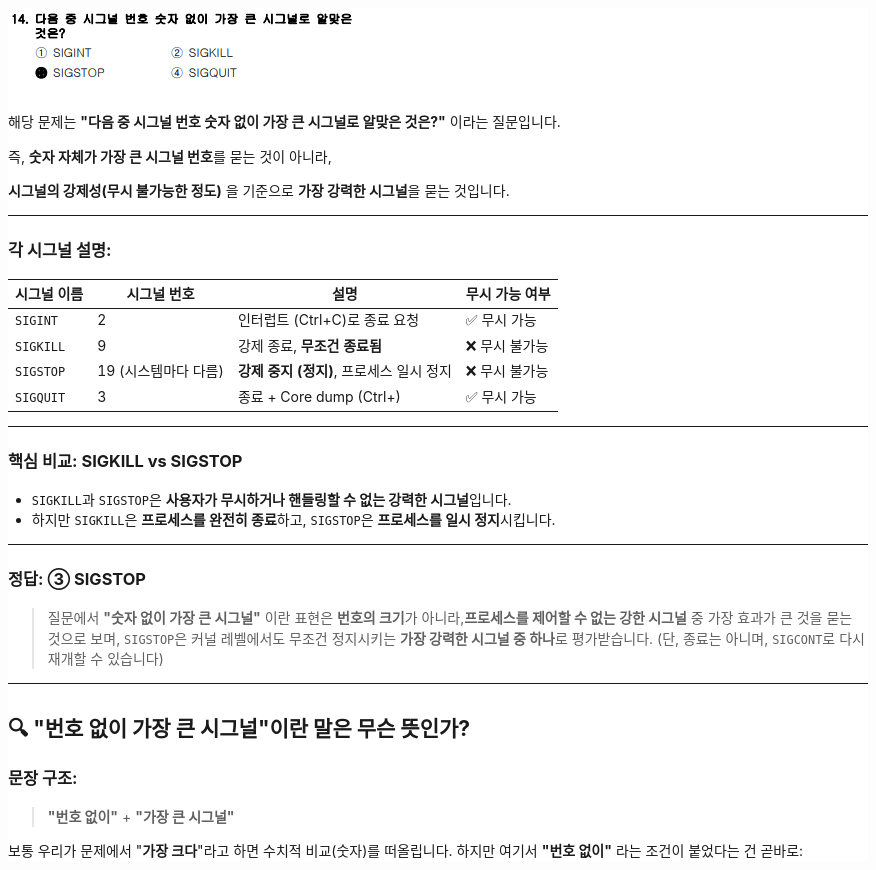 ![alt text](image-14.png)

해당 문제는 **"다음 중 시그널 번호 숫자 없이 가장 큰 시그널로 알맞은 것은?"** 이라는 질문입니다.

즉, **숫자 자체가 가장 큰 시그널 번호**를 묻는 것이 아니라,

**시그널의 강제성(무시 불가능한 정도)** 을 기준으로 **가장 강력한 시그널**을 묻는 것입니다.

---

### 각 시그널 설명:

| 시그널 이름    | 시그널 번호        | 설명                         | 무시 가능 여부 |
| --------- | ------------- | -------------------------- | -------- |
| `SIGINT`  | 2             | 인터럽트 (Ctrl+C)로 종료 요청       | ✅ 무시 가능  |
| `SIGKILL` | 9             | 강제 종료, **무조건 종료됨**         | ❌ 무시 불가능 |
| `SIGSTOP` | 19 (시스템마다 다름) | **강제 중지 (정지)**, 프로세스 일시 정지 | ❌ 무시 불가능 |
| `SIGQUIT` | 3             | 종료 + Core dump (Ctrl+)     | ✅ 무시 가능  |

---

### 핵심 비교: SIGKILL vs SIGSTOP

* `SIGKILL`과 `SIGSTOP`은 **사용자가 무시하거나 핸들링할 수 없는 강력한 시그널**입니다.
* 하지만 `SIGKILL`은 **프로세스를 완전히 종료**하고,
  `SIGSTOP`은 **프로세스를 일시 정지**시킵니다.

---

### 정답: **③ SIGSTOP**

> 질문에서 **"숫자 없이 가장 큰 시그널"** 이란 표현은 **번호의 크기**가 아니라,**프로세스를 제어할 수 없는 강한 시그널** 중 가장 효과가 큰 것을 묻는 것으로 보며, `SIGSTOP`은 커널 레벨에서도 무조건 정지시키는 **가장 강력한 시그널 중 하나**로 평가받습니다.
> (단, 종료는 아니며, `SIGCONT`로 다시 재개할 수 있습니다)

---


## 🔍 "번호 없이 가장 큰 시그널"이란 말은 무슨 뜻인가?

### 문장 구조:

> **"번호 없이"** + **"가장 큰 시그널"**

보통 우리가 문제에서 "**가장 크다**"라고 하면 수치적 비교(숫자)를 떠올립니다.
하지만 여기서 **"번호 없이"** 라는 조건이 붙었다는 건 곧바로:

